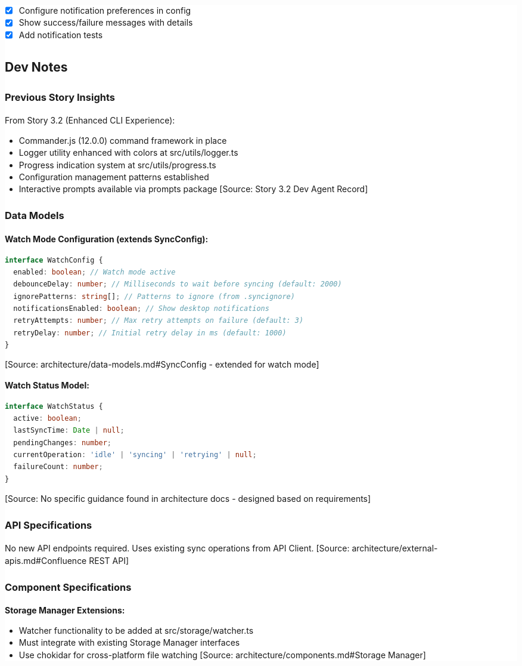  - [x] Configure notification preferences in config
  - [x] Show success/failure messages with details
  - [x] Add notification tests

## Dev Notes

### Previous Story Insights
From Story 3.2 (Enhanced CLI Experience):
- Commander.js (12.0.0) command framework in place
- Logger utility enhanced with colors at src/utils/logger.ts
- Progress indication system at src/utils/progress.ts
- Configuration management patterns established
- Interactive prompts available via prompts package
[Source: Story 3.2 Dev Agent Record]

### Data Models

**Watch Mode Configuration (extends SyncConfig):**
```typescript
interface WatchConfig {
  enabled: boolean; // Watch mode active
  debounceDelay: number; // Milliseconds to wait before syncing (default: 2000)
  ignorePatterns: string[]; // Patterns to ignore (from .syncignore)
  notificationsEnabled: boolean; // Show desktop notifications
  retryAttempts: number; // Max retry attempts on failure (default: 3)
  retryDelay: number; // Initial retry delay in ms (default: 1000)
}
```
[Source: architecture/data-models.md#SyncConfig - extended for watch mode]

**Watch Status Model:**
```typescript
interface WatchStatus {
  active: boolean;
  lastSyncTime: Date | null;
  pendingChanges: number;
  currentOperation: 'idle' | 'syncing' | 'retrying' | null;
  failureCount: number;
}
```
[Source: No specific guidance found in architecture docs - designed based on requirements]

### API Specifications

No new API endpoints required. Uses existing sync operations from API Client.
[Source: architecture/external-apis.md#Confluence REST API]

### Component Specifications

**Storage Manager Extensions:**
- Watcher functionality to be added at src/storage/watcher.ts
- Must integrate with existing Storage Manager interfaces
- Use chokidar for cross-platform file watching
[Source: architecture/components.md#Storage Manager]

